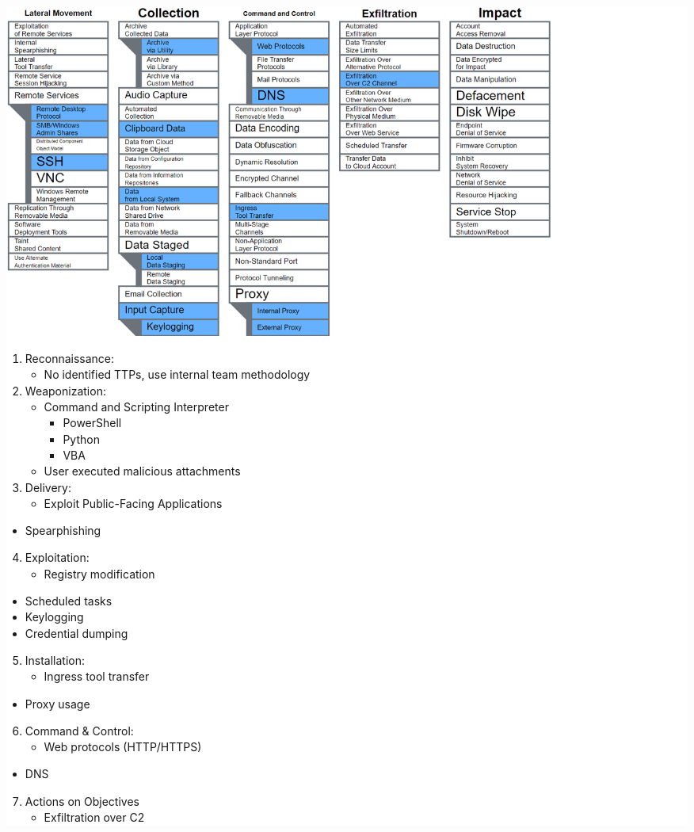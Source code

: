 <img src="/assets/images/THM/Red%20Teaming/Red%20Team%20Threat%20Intel/3.png" width="80%">

1. Reconnaissance:
   * No identified TTPs, use internal team methodology
2. Weaponization:
   * Command and Scripting Interpreter
     * PowerShell
     * Python
     * VBA
   * User executed malicious attachments
3. Delivery:
   * Exploit Public-Facing Applications
  * Spearphishing
4. Exploitation:
   * Registry modification
  * Scheduled tasks
  * Keylogging
  * Credential dumping
5. Installation:
   * Ingress tool transfer
  * Proxy usage
6. Command & Control:
   * Web protocols (HTTP/HTTPS)
  * DNS
7. Actions on Objectives
   * Exfiltration over C2
